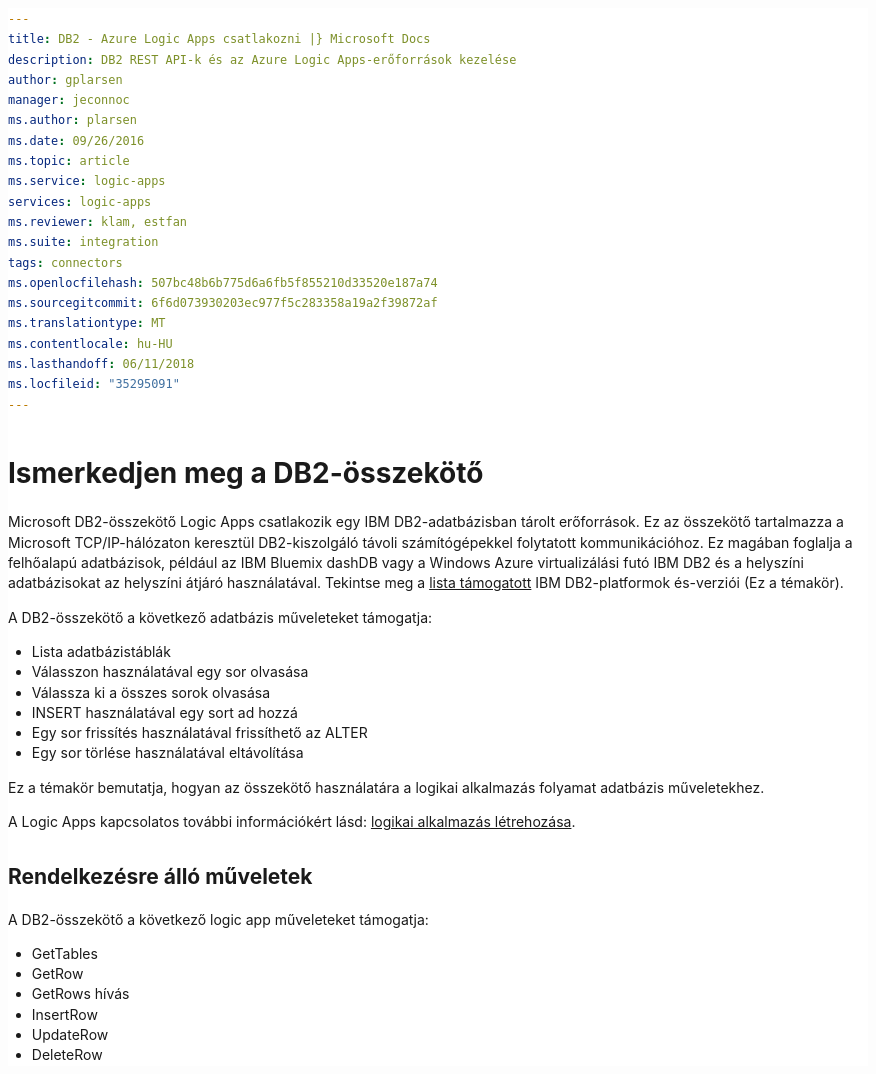 ```yaml
---
title: DB2 - Azure Logic Apps csatlakozni |} Microsoft Docs
description: DB2 REST API-k és az Azure Logic Apps-erőforrások kezelése
author: gplarsen
manager: jeconnoc
ms.author: plarsen
ms.date: 09/26/2016
ms.topic: article
ms.service: logic-apps
services: logic-apps
ms.reviewer: klam, estfan
ms.suite: integration
tags: connectors
ms.openlocfilehash: 507bc48b6b775d6a6fb5f855210d33520e187a74
ms.sourcegitcommit: 6f6d073930203ec977f5c283358a19a2f39872af
ms.translationtype: MT
ms.contentlocale: hu-HU
ms.lasthandoff: 06/11/2018
ms.locfileid: "35295091"
---
```

# <a name="get-started-with-the-db2-connector"></a>Ismerkedjen meg a DB2-összekötő
Microsoft DB2-összekötő Logic Apps csatlakozik egy IBM DB2-adatbázisban tárolt erőforrások. Ez az összekötő tartalmazza a Microsoft TCP/IP-hálózaton keresztül DB2-kiszolgáló távoli számítógépekkel folytatott kommunikációhoz. Ez magában foglalja a felhőalapú adatbázisok, például az IBM Bluemix dashDB vagy a Windows Azure virtualizálási futó IBM DB2 és a helyszíni adatbázisokat az helyszíni átjáró használatával. Tekintse meg a [lista támogatott](connectors-create-api-db2.md#supported-db2-platforms-and-versions) IBM DB2-platformok és-verziói (Ez a témakör).

A DB2-összekötő a következő adatbázis műveleteket támogatja:

* Lista adatbázistáblák
* Válasszon használatával egy sor olvasása
* Válassza ki a összes sorok olvasása
* INSERT használatával egy sort ad hozzá
* Egy sor frissítés használatával frissíthető az ALTER
* Egy sor törlése használatával eltávolítása

Ez a témakör bemutatja, hogyan az összekötő használatára a logikai alkalmazás folyamat adatbázis műveletekhez.

A Logic Apps kapcsolatos további információkért lásd: [logikai alkalmazás létrehozása](../logic-apps/quickstart-create-first-logic-app-workflow.md).

## <a name="available-actions"></a>Rendelkezésre álló műveletek
A DB2-összekötő a következő logic app műveleteket támogatja:

* GetTables
* GetRow
* GetRows hívás
* InsertRow
* UpdateRow
* DeleteRow
